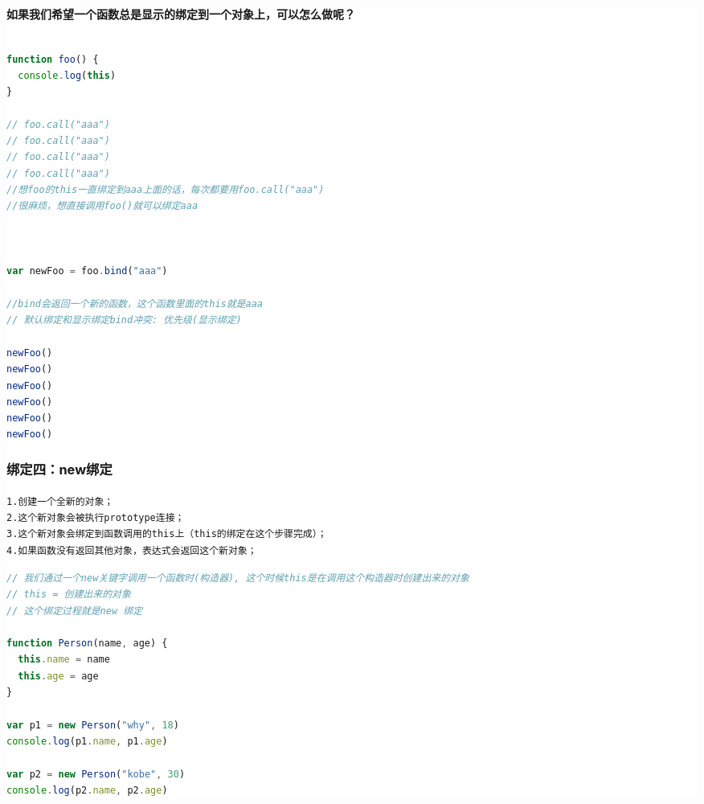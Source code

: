 

 **如果我们希望一个函数总是显示的绑定到一个对象上，可以怎么做呢？**

```js

function foo() {
  console.log(this)
}

// foo.call("aaa")
// foo.call("aaa")
// foo.call("aaa")
// foo.call("aaa")
//想foo的this一直绑定到aaa上面的话，每次都要用foo.call("aaa")
//很麻烦，想直接调用foo()就可以绑定aaa



var newFoo = foo.bind("aaa")

//bind会返回一个新的函数，这个函数里面的this就是aaa
// 默认绑定和显示绑定bind冲突: 优先级(显示绑定)

newFoo()
newFoo()
newFoo()
newFoo()
newFoo()
newFoo()

```



### 绑定四：new绑定

    1.创建一个全新的对象；
    2.这个新对象会被执行prototype连接；
    3.这个新对象会绑定到函数调用的this上（this的绑定在这个步骤完成）；
    4.如果函数没有返回其他对象，表达式会返回这个新对象；

```js
// 我们通过一个new关键字调用一个函数时(构造器), 这个时候this是在调用这个构造器时创建出来的对象
// this = 创建出来的对象
// 这个绑定过程就是new 绑定

function Person(name, age) {
  this.name = name
  this.age = age
}

var p1 = new Person("why", 18)
console.log(p1.name, p1.age)

var p2 = new Person("kobe", 30)
console.log(p2.name, p2.age)

```
